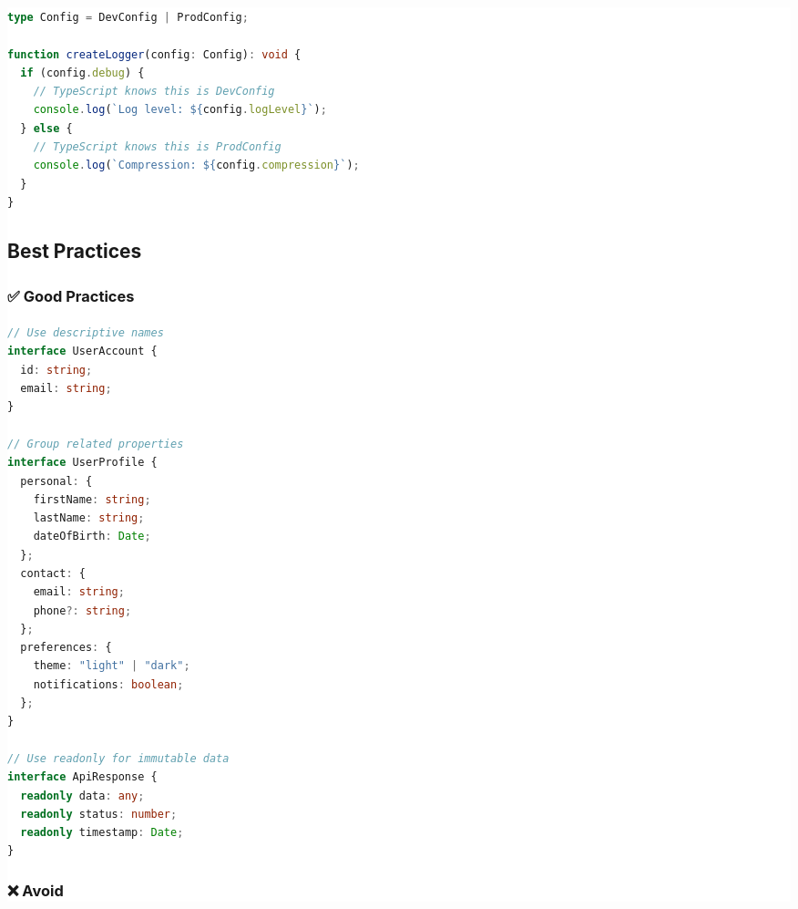 ```typescript
type Config = DevConfig | ProdConfig;

function createLogger(config: Config): void {
  if (config.debug) {
    // TypeScript knows this is DevConfig
    console.log(`Log level: ${config.logLevel}`);
  } else {
    // TypeScript knows this is ProdConfig
    console.log(`Compression: ${config.compression}`);
  }
}
```

## Best Practices

### ✅ Good Practices

```typescript
// Use descriptive names
interface UserAccount {
  id: string;
  email: string;
}

// Group related properties
interface UserProfile {
  personal: {
    firstName: string;
    lastName: string;
    dateOfBirth: Date;
  };
  contact: {
    email: string;
    phone?: string;
  };
  preferences: {
    theme: "light" | "dark";
    notifications: boolean;
  };
}

// Use readonly for immutable data
interface ApiResponse {
  readonly data: any;
  readonly status: number;
  readonly timestamp: Date;
}
```

### ❌ Avoid
